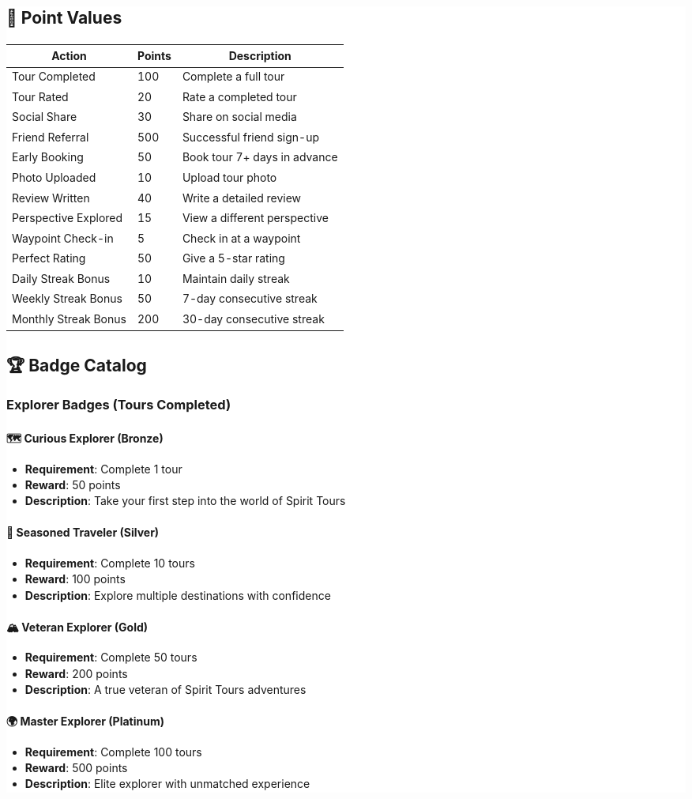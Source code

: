 ## 💎 Point Values

| Action | Points | Description |
|--------|--------|-------------|
| Tour Completed | 100 | Complete a full tour |
| Tour Rated | 20 | Rate a completed tour |
| Social Share | 30 | Share on social media |
| Friend Referral | 500 | Successful friend sign-up |
| Early Booking | 50 | Book tour 7+ days in advance |
| Photo Uploaded | 10 | Upload tour photo |
| Review Written | 40 | Write a detailed review |
| Perspective Explored | 15 | View a different perspective |
| Waypoint Check-in | 5 | Check in at a waypoint |
| Perfect Rating | 50 | Give a 5-star rating |
| Daily Streak Bonus | 10 | Maintain daily streak |
| Weekly Streak Bonus | 50 | 7-day consecutive streak |
| Monthly Streak Bonus | 200 | 30-day consecutive streak |

## 🏆 Badge Catalog

### Explorer Badges (Tours Completed)

#### 🗺️ Curious Explorer (Bronze)
- **Requirement**: Complete 1 tour
- **Reward**: 50 points
- **Description**: Take your first step into the world of Spirit Tours

#### 🧭 Seasoned Traveler (Silver)
- **Requirement**: Complete 10 tours
- **Reward**: 100 points
- **Description**: Explore multiple destinations with confidence

#### 🏔️ Veteran Explorer (Gold)
- **Requirement**: Complete 50 tours
- **Reward**: 200 points
- **Description**: A true veteran of Spirit Tours adventures

#### 🌍 Master Explorer (Platinum)
- **Requirement**: Complete 100 tours
- **Reward**: 500 points
- **Description**: Elite explorer with unmatched experience
